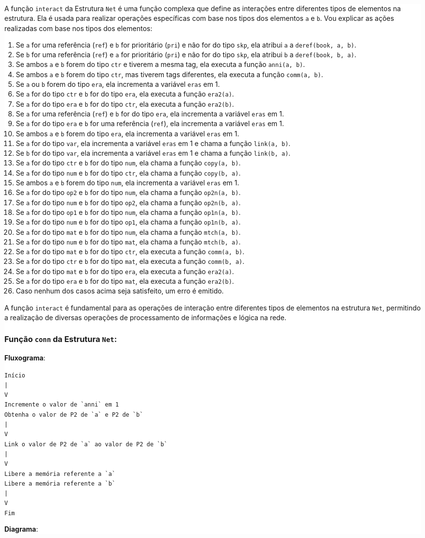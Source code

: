A função `interact` da Estrutura `Net` é uma função complexa que define as interações entre diferentes tipos de elementos na estrutura. Ela é usada para realizar operações específicas com base nos tipos dos elementos `a` e `b`. Vou explicar as ações realizadas com base nos tipos dos elementos:

1. Se `a` for uma referência (`ref`) e `b` for prioritário (`pri`) e não for do tipo `skp`, ela atribui `a` a `deref(book, a, b)`.
2. Se `b` for uma referência (`ref`) e `a` for prioritário (`pri`) e não for do tipo `skp`, ela atribui `b` a `deref(book, b, a)`.
3. Se ambos `a` e `b` forem do tipo `ctr` e tiverem a mesma tag, ela executa a função `anni(a, b)`.
4. Se ambos `a` e `b` forem do tipo `ctr`, mas tiverem tags diferentes, ela executa a função `comm(a, b)`.
5. Se `a` ou `b` forem do tipo `era`, ela incrementa a variável `eras` em 1.
6. Se `a` for do tipo `ctr` e `b` for do tipo `era`, ela executa a função `era2(a)`.
7. Se `a` for do tipo `era` e `b` for do tipo `ctr`, ela executa a função `era2(b)`.
8. Se `a` for uma referência (`ref`) e `b` for do tipo `era`, ela incrementa a variável `eras` em 1.
9. Se `a` for do tipo `era` e `b` for uma referência (`ref`), ela incrementa a variável `eras` em 1.
10. Se ambos `a` e `b` forem do tipo `era`, ela incrementa a variável `eras` em 1.
11. Se `a` for do tipo `var`, ela incrementa a variável `eras` em 1 e chama a função `link(a, b)`.
12. Se `b` for do tipo `var`, ela incrementa a variável `eras` em 1 e chama a função `link(b, a)`.
13. Se `a` for do tipo `ctr` e `b` for do tipo `num`, ela chama a função `copy(a, b)`.
14. Se `a` for do tipo `num` e `b` for do tipo `ctr`, ela chama a função `copy(b, a)`.
15. Se ambos `a` e `b` forem do tipo `num`, ela incrementa a variável `eras` em 1.
16. Se `a` for do tipo `op2` e `b` for do tipo `num`, ela chama a função `op2n(a, b)`.
17. Se `a` for do tipo `num` e `b` for do tipo `op2`, ela chama a função `op2n(b, a)`.
18. Se `a` for do tipo `op1` e `b` for do tipo `num`, ela chama a função `op1n(a, b)`.
19. Se `a` for do tipo `num` e `b` for do tipo `op1`, ela chama a função `op1n(b, a)`.
20. Se `a` for do tipo `mat` e `b` for do tipo `num`, ela chama a função `mtch(a, b)`.
21. Se `a` for do tipo `num` e `b` for do tipo `mat`, ela chama a função `mtch(b, a)`.
22. Se `a` for do tipo `mat` e `b` for do tipo `ctr`, ela executa a função `comm(a, b)`.
23. Se `a` for do tipo `ctr` e `b` for do tipo `mat`, ela executa a função `comm(b, a)`.
24. Se `a` for do tipo `mat` e `b` for do tipo `era`, ela executa a função `era2(a)`.
25. Se `a` for do tipo `era` e `b` for do tipo `mat`, ela executa a função `era2(b)`.
26. Caso nenhum dos casos acima seja satisfeito, um erro é emitido.

A função `interact` é fundamental para as operações de interação entre diferentes tipos de elementos na estrutura `Net`, permitindo a realização de diversas operações de processamento de informações e lógica na rede.

### Função `conn` da Estrutura `Net`:

**Fluxograma**:

```plaintext
Início
|
V
Incremente o valor de `anni` em 1
Obtenha o valor de P2 de `a` e P2 de `b`
|
V
Link o valor de P2 de `a` ao valor de P2 de `b`
|
V
Libere a memória referente a `a`
Libere a memória referente a `b`
|
V
Fim
```
**Diagrama**:
